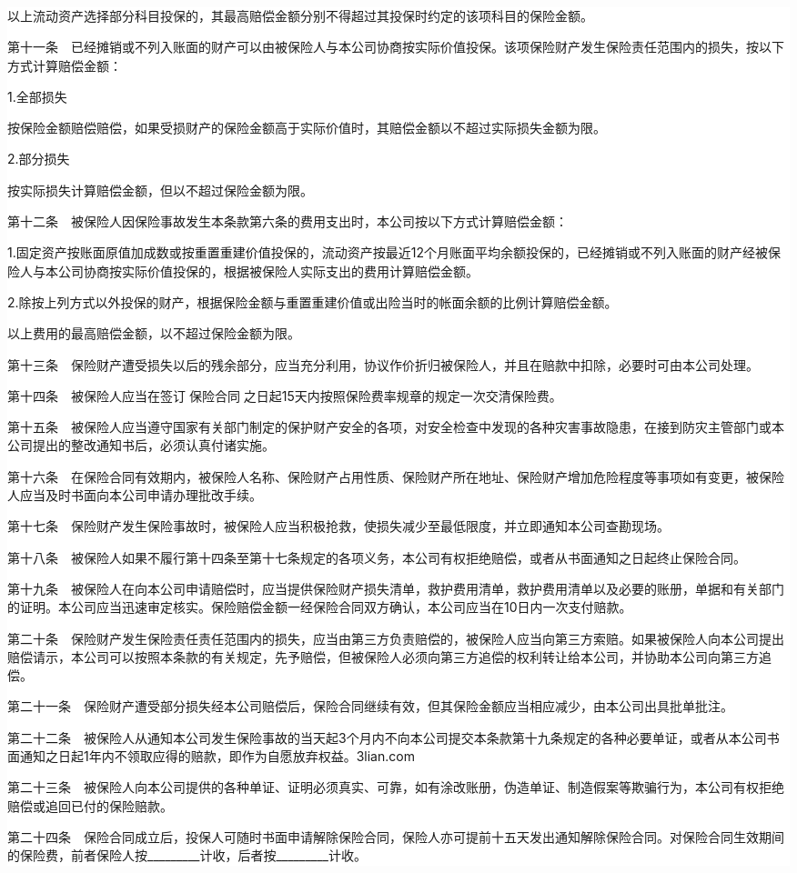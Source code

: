 
以上流动资产选择部分科目投保的，其最高赔偿金额分别不得超过其投保时约定的该项科目的保险金额。


第十一条　已经摊销或不列入账面的财产可以由被保险人与本公司协商按实际价值投保。该项保险财产发生保险责任范围内的损失，按以下方式计算赔偿金额：


1.全部损失


按保险金额赔偿赔偿，如果受损财产的保险金额高于实际价值时，其赔偿金额以不超过实际损失金额为限。


2.部分损失


按实际损失计算赔偿金额，但以不超过保险金额为限。


第十二条　被保险人因保险事故发生本条款第六条的费用支出时，本公司按以下方式计算赔偿金额：


1.固定资产按账面原值加成数或按重置重建价值投保的，流动资产按最近12个月账面平均余额投保的，已经摊销或不列入账面的财产经被保险人与本公司协商按实际价值投保的，根据被保险人实际支出的费用计算赔偿金额。


2.除按上列方式以外投保的财产，根据保险金额与重置重建价值或出险当时的帐面余额的比例计算赔偿金额。


以上费用的最高赔偿金额，以不超过保险金额为限。


第十三条　保险财产遭受损失以后的残余部分，应当充分利用，协议作价折归被保险人，并且在赔款中扣除，必要时可由本公司处理。


第十四条　被保险人应当在签订
保险合同
之日起15天内按照保险费率规章的规定一次交清保险费。


第十五条　被保险人应当遵守国家有关部门制定的保护财产安全的各项，对安全检查中发现的各种灾害事故隐患，在接到防灾主管部门或本公司提出的整改通知书后，必须认真付诸实施。


第十六条　在保险合同有效期内，被保险人名称、保险财产占用性质、保险财产所在地址、保险财产增加危险程度等事项如有变更，被保险人应当及时书面向本公司申请办理批改手续。


第十七条　保险财产发生保险事故时，被保险人应当积极抢救，使损失减少至最低限度，并立即通知本公司查勘现场。


第十八条　被保险人如果不履行第十四条至第十七条规定的各项义务，本公司有权拒绝赔偿，或者从书面通知之日起终止保险合同。


第十九条　被保险人在向本公司申请赔偿时，应当提供保险财产损失清单，救护费用清单，救护费用清单以及必要的账册，单据和有关部门的证明。本公司应当迅速审定核实。保险赔偿金额一经保险合同双方确认，本公司应当在10日内一次支付赔款。


第二十条　保险财产发生保险责任责任范围内的损失，应当由第三方负责赔偿的，被保险人应当向第三方索赔。如果被保险人向本公司提出赔偿请示，本公司可以按照本条款的有关规定，先予赔偿，但被保险人必须向第三方追偿的权利转让给本公司，并协助本公司向第三方追偿。


第二十一条　保险财产遭受部分损失经本公司赔偿后，保险合同继续有效，但其保险金额应当相应减少，由本公司出具批单批注。


第二十二条　被保险人从通知本公司发生保险事故的当天起3个月内不向本公司提交本条款第十九条规定的各种必要单证，或者从本公司书面通知之日起1年内不领取应得的赔款，即作为自愿放弃权益。3lian.com


第二十三条　被保险人向本公司提供的各种单证、证明必须真实、可靠，如有涂改账册，伪造单证、制造假案等欺骗行为，本公司有权拒绝赔偿或追回已付的保险赔款。


第二十四条　保险合同成立后，投保人可随时书面申请解除保险合同，保险人亦可提前十五天发出通知解除保险合同。对保险合同生效期间的保险费，前者保险人按_________计收，后者按_________计收。
